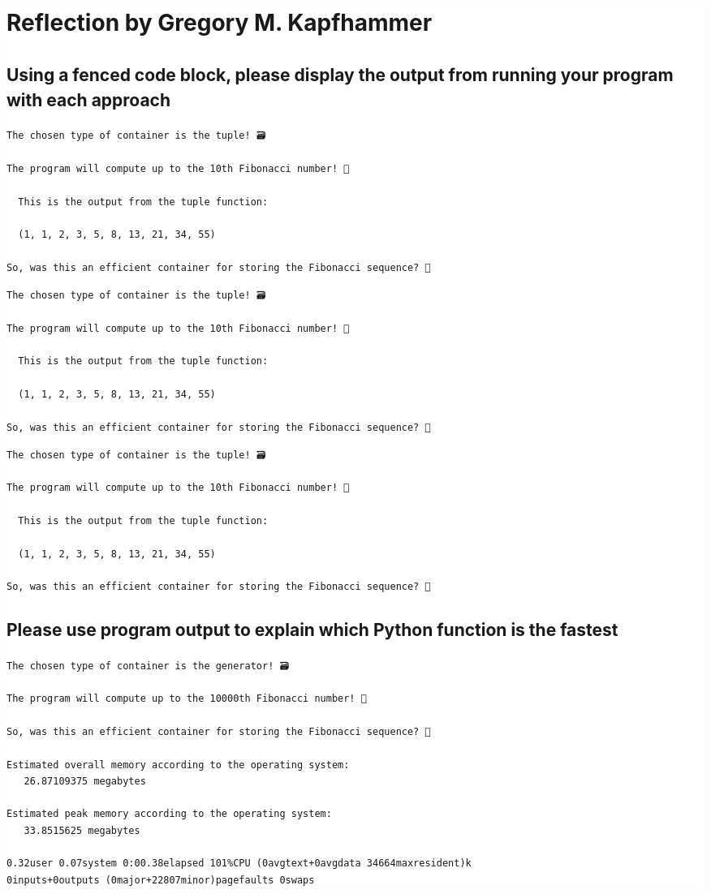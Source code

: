 # Reflection by Gregory M. Kapfhammer

## Using a fenced code block, please display the output from running your program with each approach

```
The chosen type of container is the tuple! 🗃

The program will compute up to the 10th Fibonacci number! 🔢

  This is the output from the tuple function:

  (1, 1, 2, 3, 5, 8, 13, 21, 34, 55)

So, was this an efficient container for storing the Fibonacci sequence? 🤷
```

```
The chosen type of container is the tuple! 🗃

The program will compute up to the 10th Fibonacci number! 🔢

  This is the output from the tuple function:

  (1, 1, 2, 3, 5, 8, 13, 21, 34, 55)

So, was this an efficient container for storing the Fibonacci sequence? 🤷
```

```
The chosen type of container is the tuple! 🗃

The program will compute up to the 10th Fibonacci number! 🔢

  This is the output from the tuple function:

  (1, 1, 2, 3, 5, 8, 13, 21, 34, 55)

So, was this an efficient container for storing the Fibonacci sequence? 🤷
```

## Please use program output to explain which Python function is the fastest

```
The chosen type of container is the generator! 🗃

The program will compute up to the 10000th Fibonacci number! 🔢

So, was this an efficient container for storing the Fibonacci sequence? 🤷

Estimated overall memory according to the operating system:
   26.87109375 megabytes

Estimated peak memory according to the operating system:
   33.8515625 megabytes

0.32user 0.07system 0:00.38elapsed 101%CPU (0avgtext+0avgdata 34664maxresident)k
0inputs+0outputs (0major+22807minor)pagefaults 0swaps
```
